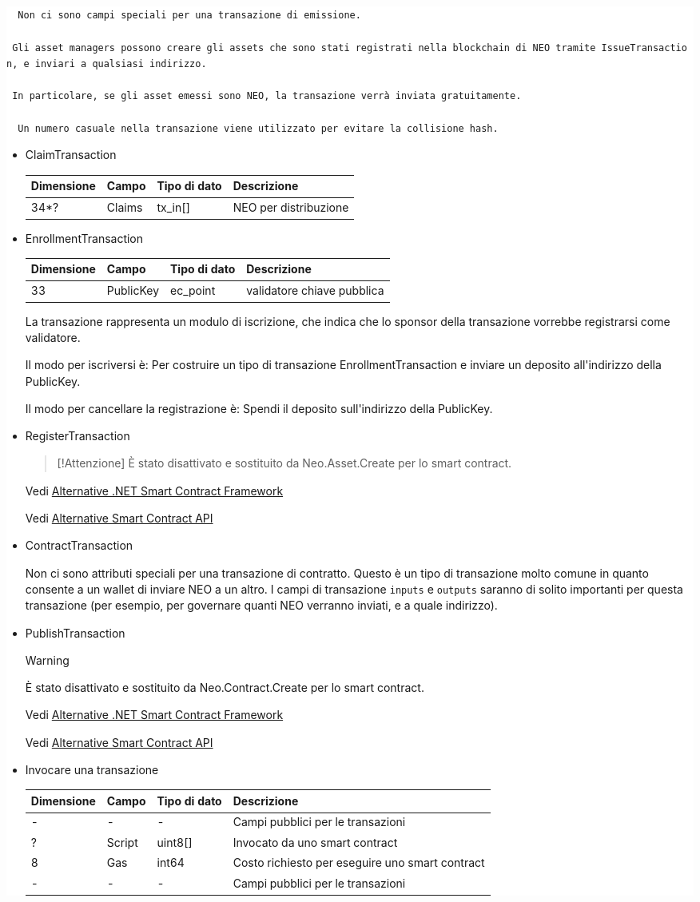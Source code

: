       Non ci sono campi speciali per una transazione di emissione.

     Gli asset managers possono creare gli assets che sono stati registrati nella blockchain di NEO tramite IssueTransaction, e inviari a qualsiasi indirizzo.

     In particolare, se gli asset emessi sono NEO, la transazione verrà inviata gratuitamente.

      Un numero casuale nella transazione viene utilizzato per evitare la collisione hash.

   + ClaimTransaction

      |Dimensione|Campo|Tipo di dato|Descrizione|
      |---|---|---|---|
      |34*?|Claims|tx_in[]|NEO per distribuzione|

   + EnrollmentTransaction

      |Dimensione|Campo|Tipo di dato|Descrizione|
      |---|---|---|---|
      |33|PublicKey|ec_point|validatore chiave pubblica|

     La transazione rappresenta un modulo di iscrizione, che indica che lo sponsor della transazione vorrebbe registrarsi come validatore.

      Il modo per iscriversi è: Per costruire un tipo di transazione EnrollmentTransaction e inviare un deposito all'indirizzo della PublicKey.

      Il modo per cancellare la registrazione è: Spendi il deposito sull'indirizzo della PublicKey.

   + RegisterTransaction

      > [!Attenzione]
      È stato disattivato e sostituito da Neo.Asset.Create per lo smart contract.

      Vedi [Alternative .NET Smart Contract Framework](../sc/fw/dotnet/neo/Asset/Create.md)

      Vedi [Alternative Smart Contract API](../sc/api/neo.md)

   + ContractTransaction

      Non ci sono attributi speciali per una transazione di contratto. Questo è un tipo di transazione molto comune in quanto consente a un wallet di inviare NEO a un altro. I campi di transazione `inputs` e `outputs` saranno di solito importanti per questa transazione (per esempio, per governare quanti NEO verranno inviati, e a quale indirizzo).

   + PublishTransaction

      > [!Warning]
      È stato disattivato e sostituito da Neo.Contract.Create per lo smart contract.

      Vedi [Alternative .NET Smart Contract Framework](../sc/fw/dotnet/neo/Contract/Create.md)

      Vedi [Alternative Smart Contract API](../sc/api/neo.md)

   + Invocare una transazione

      | Dimensione   | Campo     | Tipo di dato   | Descrizione              |
      | ---- | ------ | ------- | --------------- |
      | -    | -      | -       | Campi pubblici per le transazioni         |
      | ?    | Script | uint8[] | Invocato da uno smart contract     |
      | 8    | Gas    | int64   | Costo richiesto per eseguire uno smart contract |
      | -    | -      | -       | Campi pubblici per le transazioni         |
